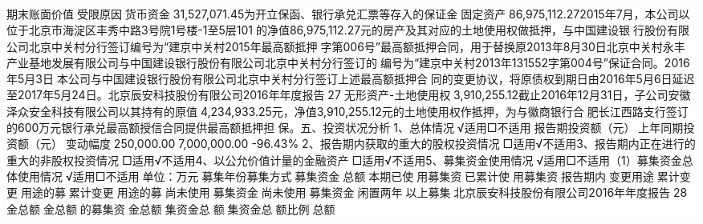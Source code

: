 期末账面价值
受限原因
货币资金
31,527,071.45为开立保函、银行承兑汇票等存入的保证金
固定资产
86,975,112.272015年7月，本公司以位于北京市海淀区丰秀中路3号院1号楼-1至5层101
的净值86,975,112.27元的房产及其对应的土地使用权做抵押，与中国建设银
行股份有限公司北京中关村分行签订编号为“建京中关村2015年最高额抵押
字第006号”最高额抵押合同，用于替换原2013年8月30日北京中关村永丰
产业基地发展有限公司与中国建设银行股份有限公司北京中关村分行签订的
编号为“建京中关村2013年131552字第004号”保证合同。2016年5月3日
本公司与中国建设银行股份有限公司北京中关村分行签订上述最高额抵押合
同的变更协议，将原债权到期日由2016年5月6日延迟至2017年5月24日。北京辰安科技股份有限公司2016年年度报告
27
无形资产-土地使用权
3,910,255.12截止2016年12月31日，子公司安徽泽众安全科技有限公司以其持有的原值
4,234,933.25元，净值3,910,255.12元的土地使用权作抵押，为与徽商银行合
肥长江西路支行签订的600万元银行承兑最高额授信合同提供最高额抵押担
保。五、投资状况分析
1、总体情况
√适用□不适用
报告期投资额（元）
上年同期投资额（元）
变动幅度
250,000.00
7,000,000.00
-96.43%
2、报告期内获取的重大的股权投资情况
□适用√不适用3、报告期内正在进行的重大的非股权投资情况
□适用√不适用4、以公允价值计量的金融资产
□适用√不适用5、募集资金使用情况
√适用□不适用（1）募集资金总体使用情况
√适用□不适用
单位：万元
募集年份募集方式
募集资金
总额
本期已使
用募集资
已累计使
用募集资
报告期内
变更用途
累计变更
用途的募
累计变更
用途的募
尚未使用
募集资金
尚未使用
募集资金
闲置两年
以上募集
北京辰安科技股份有限公司2016年年度报告
28
金总额
金总额
的募集资
金总额
集资金总
额
集资金总
额比例
总额